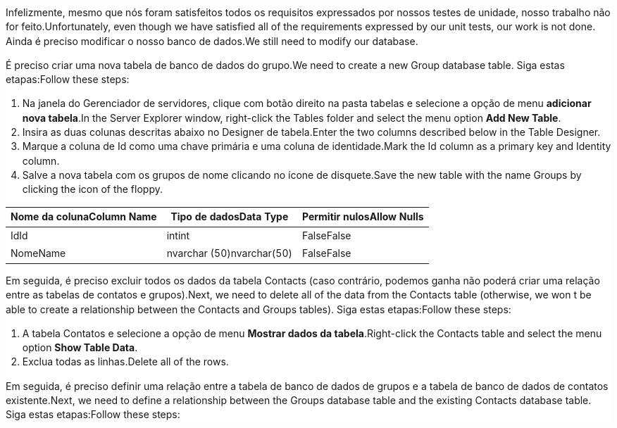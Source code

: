 <span data-ttu-id="e521e-292">Infelizmente, mesmo que nós foram satisfeitos todos os requisitos expressados por nossos testes de unidade, nosso trabalho não for feito.</span><span class="sxs-lookup"><span data-stu-id="e521e-292">Unfortunately, even though we have satisfied all of the requirements expressed by our unit tests, our work is not done.</span></span> <span data-ttu-id="e521e-293">Ainda é preciso modificar o nosso banco de dados.</span><span class="sxs-lookup"><span data-stu-id="e521e-293">We still need to modify our database.</span></span>

<span data-ttu-id="e521e-294">É preciso criar uma nova tabela de banco de dados do grupo.</span><span class="sxs-lookup"><span data-stu-id="e521e-294">We need to create a new Group database table.</span></span> <span data-ttu-id="e521e-295">Siga estas etapas:</span><span class="sxs-lookup"><span data-stu-id="e521e-295">Follow these steps:</span></span>

1. <span data-ttu-id="e521e-296">Na janela do Gerenciador de servidores, clique com botão direito na pasta tabelas e selecione a opção de menu **adicionar nova tabela**.</span><span class="sxs-lookup"><span data-stu-id="e521e-296">In the Server Explorer window, right-click the Tables folder and select the menu option **Add New Table**.</span></span>
2. <span data-ttu-id="e521e-297">Insira as duas colunas descritas abaixo no Designer de tabela.</span><span class="sxs-lookup"><span data-stu-id="e521e-297">Enter the two columns described below in the Table Designer.</span></span>
3. <span data-ttu-id="e521e-298">Marque a coluna de Id como uma chave primária e uma coluna de identidade.</span><span class="sxs-lookup"><span data-stu-id="e521e-298">Mark the Id column as a primary key and Identity column.</span></span>
4. <span data-ttu-id="e521e-299">Salve a nova tabela com os grupos de nome clicando no ícone de disquete.</span><span class="sxs-lookup"><span data-stu-id="e521e-299">Save the new table with the name Groups by clicking the icon of the floppy.</span></span>

<a id="0.11_table01"></a>


| <span data-ttu-id="e521e-300">**Nome da coluna**</span><span class="sxs-lookup"><span data-stu-id="e521e-300">**Column Name**</span></span> | <span data-ttu-id="e521e-301">**Tipo de dados**</span><span class="sxs-lookup"><span data-stu-id="e521e-301">**Data Type**</span></span> | <span data-ttu-id="e521e-302">**Permitir nulos**</span><span class="sxs-lookup"><span data-stu-id="e521e-302">**Allow Nulls**</span></span> |
| --- | --- | --- |
| <span data-ttu-id="e521e-303">Id</span><span class="sxs-lookup"><span data-stu-id="e521e-303">Id</span></span> | <span data-ttu-id="e521e-304">int</span><span class="sxs-lookup"><span data-stu-id="e521e-304">int</span></span> | <span data-ttu-id="e521e-305">False</span><span class="sxs-lookup"><span data-stu-id="e521e-305">False</span></span> |
| <span data-ttu-id="e521e-306">Nome</span><span class="sxs-lookup"><span data-stu-id="e521e-306">Name</span></span> | <span data-ttu-id="e521e-307">nvarchar (50)</span><span class="sxs-lookup"><span data-stu-id="e521e-307">nvarchar(50)</span></span> | <span data-ttu-id="e521e-308">False</span><span class="sxs-lookup"><span data-stu-id="e521e-308">False</span></span> |


<span data-ttu-id="e521e-309">Em seguida, é preciso excluir todos os dados da tabela Contacts (caso contrário, podemos ganha não poderá criar uma relação entre as tabelas de contatos e grupos).</span><span class="sxs-lookup"><span data-stu-id="e521e-309">Next, we need to delete all of the data from the Contacts table (otherwise, we won t be able to create a relationship between the Contacts and Groups tables).</span></span> <span data-ttu-id="e521e-310">Siga estas etapas:</span><span class="sxs-lookup"><span data-stu-id="e521e-310">Follow these steps:</span></span>

1. <span data-ttu-id="e521e-311">A tabela Contatos e selecione a opção de menu **Mostrar dados da tabela**.</span><span class="sxs-lookup"><span data-stu-id="e521e-311">Right-click the Contacts table and select the menu option **Show Table Data**.</span></span>
2. <span data-ttu-id="e521e-312">Exclua todas as linhas.</span><span class="sxs-lookup"><span data-stu-id="e521e-312">Delete all of the rows.</span></span>

<span data-ttu-id="e521e-313">Em seguida, é preciso definir uma relação entre a tabela de banco de dados de grupos e a tabela de banco de dados de contatos existente.</span><span class="sxs-lookup"><span data-stu-id="e521e-313">Next, we need to define a relationship between the Groups database table and the existing Contacts database table.</span></span> <span data-ttu-id="e521e-314">Siga estas etapas:</span><span class="sxs-lookup"><span data-stu-id="e521e-314">Follow these steps:</span></span>
